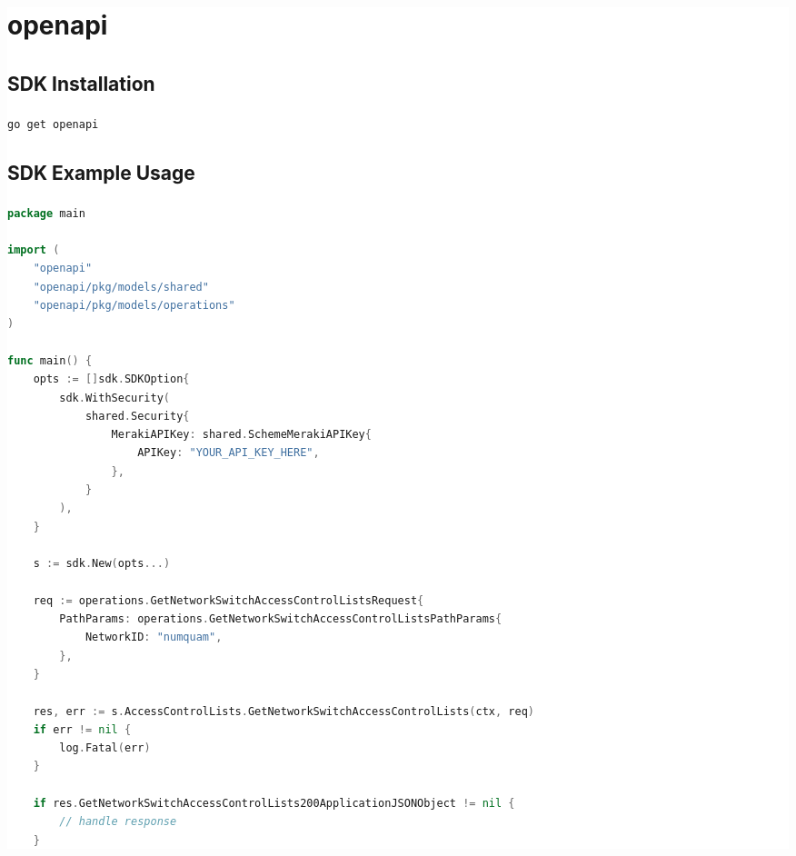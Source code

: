 # openapi


## SDK Installation

```bash
go get openapi
```


## SDK Example Usage

```go
package main

import (
    "openapi"
    "openapi/pkg/models/shared"
    "openapi/pkg/models/operations"
)

func main() {
    opts := []sdk.SDKOption{
        sdk.WithSecurity(
            shared.Security{
                MerakiAPIKey: shared.SchemeMerakiAPIKey{
                    APIKey: "YOUR_API_KEY_HERE",
                },
            }
        ),
    }

    s := sdk.New(opts...)
    
    req := operations.GetNetworkSwitchAccessControlListsRequest{
        PathParams: operations.GetNetworkSwitchAccessControlListsPathParams{
            NetworkID: "numquam",
        },
    }
    
    res, err := s.AccessControlLists.GetNetworkSwitchAccessControlLists(ctx, req)
    if err != nil {
        log.Fatal(err)
    }

    if res.GetNetworkSwitchAccessControlLists200ApplicationJSONObject != nil {
        // handle response
    }
```



